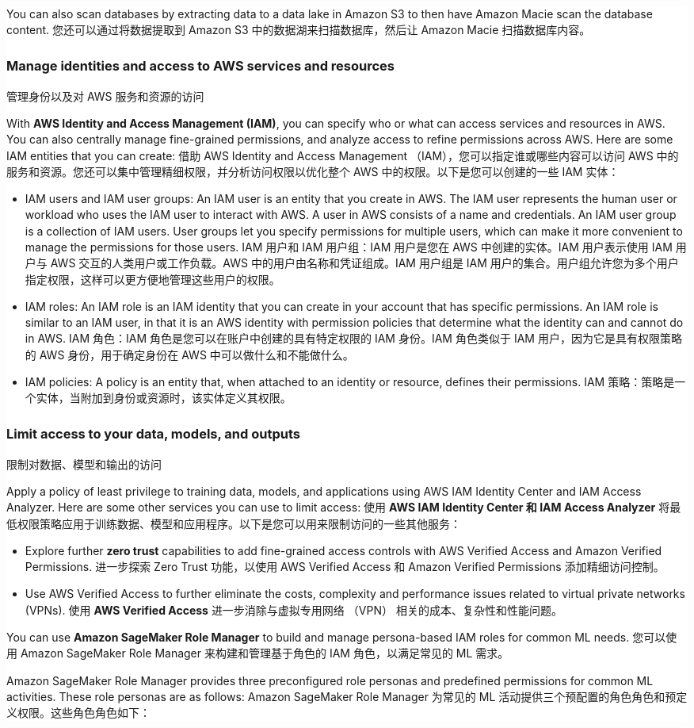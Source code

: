 You can also scan databases by extracting data to a data lake in Amazon S3 to then have Amazon Macie scan the database content.
您还可以通过将数据提取到 Amazon S3 中的数据湖来扫描数据库，然后让 Amazon Macie 扫描数据库内容。

### Manage identities and access to AWS services and resources
管理身份以及对 AWS 服务和资源的访问

With **AWS Identity and Access Management (IAM)**, you can specify who or what can access services and resources in AWS. You can also centrally manage fine-grained permissions, and analyze access to refine permissions across AWS. Here are some IAM entities that you can create:
借助 AWS Identity and Access Management （IAM），您可以指定谁或哪些内容可以访问 AWS 中的服务和资源。您还可以集中管理精细权限，并分析访问权限以优化整个 AWS 中的权限。以下是您可以创建的一些 IAM 实体：

- IAM users and IAM user groups: An IAM user is an entity that you create in AWS. The IAM user represents the human user or workload who uses the IAM user to interact with AWS. A user in AWS consists of a name and credentials. An IAM user group is a collection of IAM users. User groups let you specify permissions for multiple users, which can make it more convenient to manage the permissions for those users. 
IAM 用户和 IAM 用户组：IAM 用户是您在 AWS 中创建的实体。IAM 用户表示使用 IAM 用户与 AWS 交互的人类用户或工作负载。AWS 中的用户由名称和凭证组成。IAM 用户组是 IAM 用户的集合。用户组允许您为多个用户指定权限，这样可以更方便地管理这些用户的权限。

- IAM roles: An IAM role is an IAM identity that you can create in your account that has specific permissions. An IAM role is similar to an IAM user, in that it is an AWS identity with permission policies that determine what the identity can and cannot do in AWS. 
IAM 角色：IAM 角色是您可以在账户中创建的具有特定权限的 IAM 身份。IAM 角色类似于 IAM 用户，因为它是具有权限策略的 AWS 身份，用于确定身份在 AWS 中可以做什么和不能做什么。

- IAM policies: A policy is an entity that, when attached to an identity or resource, defines their permissions.
IAM 策略：策略是一个实体，当附加到身份或资源时，该实体定义其权限。

### Limit access to your data, models, and outputs
限制对数据、模型和输出的访问

Apply a policy of least privilege to training data, models, and applications using AWS IAM Identity Center and IAM Access Analyzer. Here are some other services you can use to limit access:
使用 **AWS IAM Identity Center 和 IAM Access Analyzer** 将最低权限策略应用于训练数据、模型和应用程序。以下是您可以用来限制访问的一些其他服务：

- Explore further **zero trust** capabilities to add fine-grained access controls with AWS Verified Access and Amazon Verified Permissions. 
进一步探索 Zero Trust 功能，以使用 AWS Verified Access 和 Amazon Verified Permissions 添加精细访问控制。

- Use AWS Verified Access to further eliminate the costs, complexity and performance issues related to virtual private networks (VPNs). 
使用 **AWS Verified Access** 进一步消除与虚拟专用网络 （VPN） 相关的成本、复杂性和性能问题。

You can use **Amazon SageMaker Role Manager** to build and manage persona-based IAM roles for common ML needs.
您可以使用 Amazon SageMaker Role Manager 来构建和管理基于角色的 IAM 角色，以满足常见的 ML 需求。

Amazon SageMaker Role Manager provides three preconfigured role personas and predefined permissions for common ML activities. These role personas are as follows:
Amazon SageMaker Role Manager 为常见的 ML 活动提供三个预配置的角色角色和预定义权限。这些角色角色如下：

